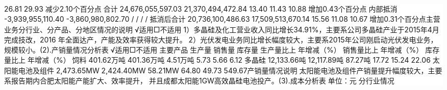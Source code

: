26.81
29.93
减少2.10个百分点
合计
24,676,055,597.03
21,370,494,472.84
13.40
11.43
10.88
增加0.43个百分点
内部抵消
-3,939,955,110.40
-3,860,980,802.70
/
/
/
/
抵消后合计
20,736,100,486.63
17,509,513,670.14
15.56
11.08
10.67
增加0.31个百分点主营业务分行业、分产品、分地区情况的说明
√适用□不适用
1）多晶硅及化工营业收入同比增长34.91%，主要系公司多晶硅产业于2015年4月完成技改，2016
年全面达产，产能及效率获得较大提升。
2）光伏发电业务同比增长幅度较大，主要系2015年公司刚启动光伏发电业务，规模较小。(2).产销量情况分析表
√适用□不适用
主要产品
生产量
销售量
库存量
生产量比上
年增减（%）
销售量比上
年增减（%）
库存量比上
年增减（%）
饲料
401.62万吨
401.36万吨
4.51万吨
5.73
5.66
6.12
多晶硅
12,133.66吨
12,117.89吨
87.27吨
17.72
15.24
22.06
太阳能电池及组件
2,473.65MW
2,424.40MW
58.21MW
64.80
49.73
549.67产销量情况说明
太阳能电池及组件产销量提升幅度较大，主要系报告期内合肥太阳能产能扩大、效率提升，
并且成都太阳能1GW高效晶硅电池投产。(3).成本分析表
单位：元
分行业情况
